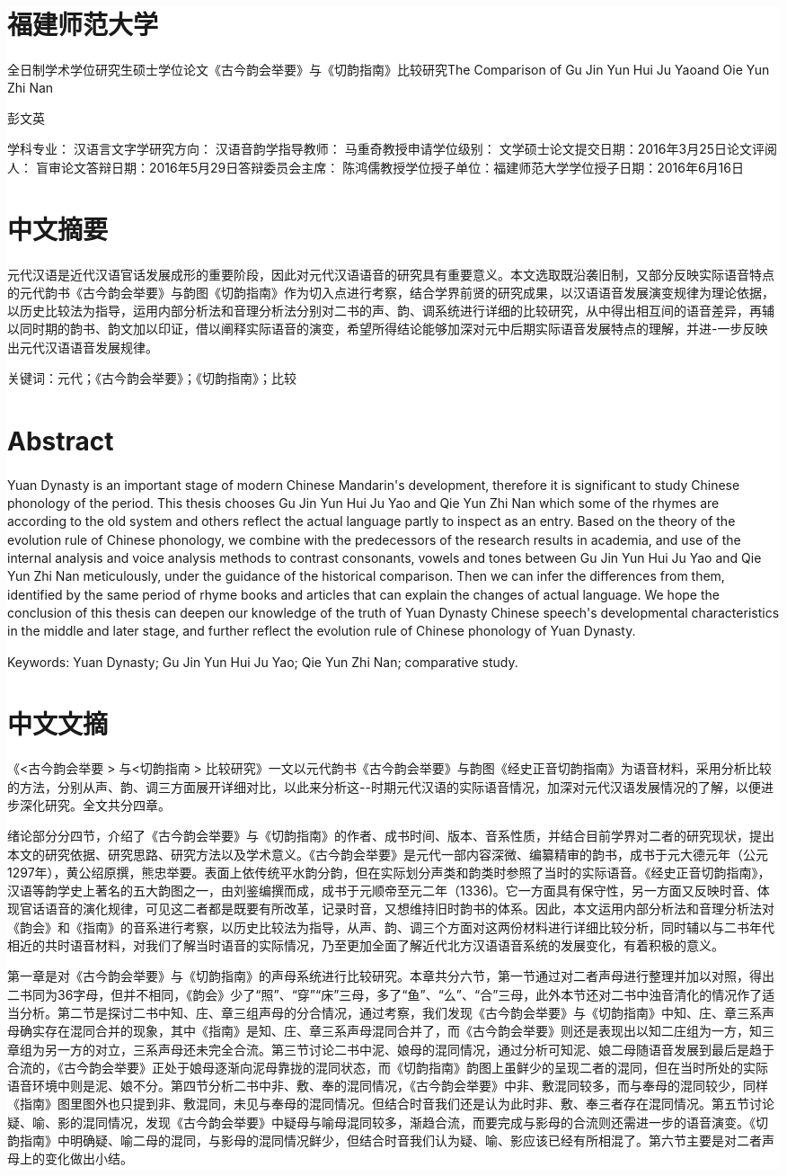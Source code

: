 # 福建师范大学  

全日制学术学位研究生硕士学位论文《古今韵会举要》与《切韵指南》比较研究The Comparison of Gu Jin Yun Hui Ju Yaoand Oie Yun Zhi Nan  

彭文英  

学科专业： 汉语言文字学研究方向： 汉语音韵学指导教师： 马重奇教授申请学位级别： 文学硕士论文提交日期：2016年3月25日论文评阅人： 盲审论文答辩日期：2016年5月29日答辩委员会主席： 陈鸿儒教授学位授子单位：福建师范大学学位授子日期：2016年6月16日  

# 中文摘要  

元代汉语是近代汉语官话发展成形的重要阶段，因此对元代汉语语音的研究具有重要意义。本文选取既沿袭旧制，又部分反映实际语音特点的元代韵书《古今韵会举要》与韵图《切韵指南》作为切入点进行考察，结合学界前贤的研究成果，以汉语语音发展演变规律为理论依据，以历史比较法为指导，运用内部分析法和音理分析法分别对二书的声、韵、调系统进行详细的比较研究，从中得出相互间的语音差异，再辅以同时期的韵书、韵文加以印证，借以阐释实际语音的演变，希望所得结论能够加深对元中后期实际语音发展特点的理解，并进-一步反映出元代汉语语音发展规律。  

关键词：元代；《古今韵会举要》；《切韵指南》；比较  

# Abstract  

Yuan Dynasty is an important stage of modern Chinese Mandarin's development, therefore it is significant to study Chinese phonology of the period. This thesis chooses Gu Jin Yun Hui Ju Yao and Qie Yun Zhi Nan which some of the rhymes are according to the old system and others reflect the actual language partly to inspect as an entry. Based on the theory of the evolution rule of Chinese phonology, we combine with the predecessors of the research results in academia, and use of the internal analysis and voice analysis methods to contrast consonants, vowels and tones between Gu Jin Yun Hui Ju Yao and Qie Yun Zhi Nan meticulously, under the guidance of the historical comparison. Then we can infer the differences from them, identified by the same period of rhyme books and articles that can explain the changes of actual language. We hope the conclusion of this thesis can deepen our knowledge of the truth of Yuan Dynasty Chinese speech's developmental characteristics in the middle and later stage, and further reflect the evolution rule of Chinese phonology of Yuan Dynasty.  

Keywords: Yuan Dynasty;  Gu Jin Yun Hui Ju Yao;  Qie Yun Zhi Nan; comparative study.  

# 中文文摘  

《<古今韵会举要 $>$ 与<切韵指南 $>$ 比较研究》一文以元代韵书《古今韵会举要》与韵图《经史正音切韵指南》为语音材料，采用分析比较的方法，分别从声、韵、调三方面展开详细对比，以此来分析这--时期元代汉语的实际语音情况，加深对元代汉语发展情况的了解，以便进步深化研究。全文共分四章。  

绪论部分分四节，介绍了《古今韵会举要》与《切韵指南》的作者、成书时间、版本、音系性质，并结合目前学界对二者的研究现状，提出本文的研究依据、研究思路、研究方法以及学术意义。《古今韵会举要》是元代一部内容深微、编纂精审的韵书，成书于元大德元年（公元1297年），黄公绍原撰，熊忠举要。表面上依传统平水韵分韵，但在实际划分声类和韵类时参照了当时的实际语音。《经史正音切韵指南》，汉语等韵学史上著名的五大韵图之一，由刘鉴编撰而成，成书于元顺帝至元二年（1336)。它一方面具有保守性，另一方面又反映时音、体现官话语音的演化规律，可见这二者都是既要有所改革，记录时音，又想维持旧时韵书的体系。因此，本文运用内部分析法和音理分析法对《韵会》和《指南》的音系进行考察，以历史比较法为指导，从声、韵、调三个方面对这两份材料进行详细比较分析，同时辅以与二书年代相近的共时语音材料，对我们了解当时语音的实际情况，乃至更加全面了解近代北方汉语语音系统的发展变化，有着积极的意义。  

第一章是对《古今韵会举要》与《切韵指南》的声母系统进行比较研究。本章共分六节，第一节通过对二者声母进行整理并加以对照，得出二书同为36字母，但并不相同，《韵会》少了“照”、“穿”“床”三母，多了“鱼”、“么”、“合”三母，此外本节还对二书中浊音清化的情况作了适当分析。第二节是探讨二书中知、庄、章三组声母的分合情况，通过考察，我们发现《古今韵会举要》与《切韵指南》中知、庄、章三系声母确实存在混同合并的现象，其中《指南》是知、庄、章三系声母混同合并了，而《古今韵会举要》则还是表现出以知二庄组为一方，知三章组为另一方的对立，三系声母还未完全合流。第三节讨论二书中泥、娘母的混同情况，通过分析可知泥、娘二母随语音发展到最后是趋于合流的，《古今韵会举要》正处于娘母逐渐向泥母靠拢的混同状态，而《切韵指南》韵图上虽鲜少的呈现二者的混同，但在当时所处的实际语音环境中则是泥、娘不分。第四节分析二书中非、敷、奉的混同情况，《古今韵会举要》中非、敷混同较多，而与奉母的混同较少，同样《指南》图里图外也只提到非、敷混同，未见与奉母的混同情况。但结合时音我们还是认为此时非、敷、奉三者存在混同情况。第五节讨论疑、喻、影的混同情况，发现《古今韵会举要》中疑母与喻母混同较多，渐趋合流，而要完成与影母的合流则还需进一步的语音演变。《切韵指南》中明确疑、喻二母的混同，与影母的混同情况鲜少，但结合时音我们认为疑、喻、影应该已经有所相混了。第六节主要是对二者声母上的变化做出小结。  

